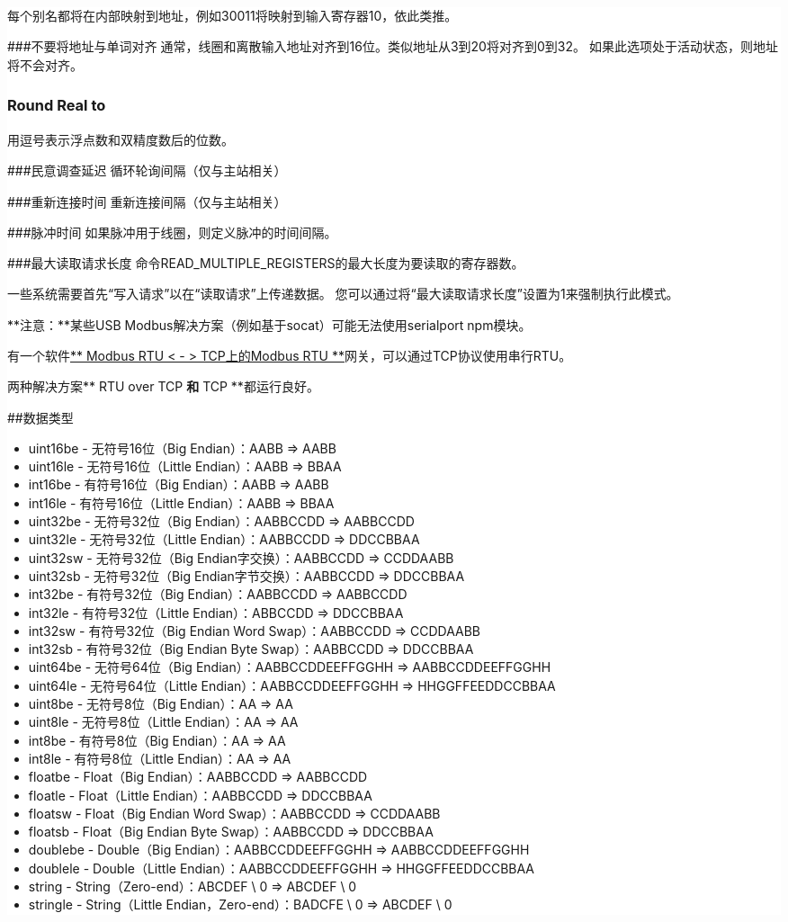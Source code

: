 每个别名都将在内部映射到地址，例如30011将映射到输入寄存器10，依此类推。

###不要将地址与单词对齐
通常，线圈和离散输入地址对齐到16位。类似地址从3到20将对齐到0到32。
如果此选项处于活动状态，则地址将不会对齐。

### Round Real to
用逗号表示浮点数和双精度数后的位数。

###民意调查延迟
循环轮询间隔（仅与主站相关）

###重新连接时间
重新连接间隔（仅与主站相关）

###脉冲时间
如果脉冲用于线圈，则定义脉冲的时间间隔。

###最大读取请求长度
命令READ_MULTIPLE_REGISTERS的最大长度为要读取的寄存器数。

一些系统需要首先“写入请求”以在“读取请求”上传递数据。
您可以通过将“最大读取请求长度”设置为1来强制执行此模式。

**注意：**某些USB Modbus解决方案（例如基于socat）可能无法使用serialport npm模块。

有一个软件[** Modbus RTU < - > TCP上的Modbus RTU **](http://mbus.sourceforge.net/index.html)网关，可以通过TCP协议使用串行RTU。

两种解决方案** RTU over TCP **和** TCP **都运行良好。

##数据类型
 -  uint16be  - 无符号16位（Big Endian）：AABB => AABB
 -  uint16le  - 无符号16位（Little Endian）：AABB => BBAA
 -  int16be  - 有符号16位（Big Endian）：AABB => AABB
 -  int16le  - 有符号16位（Little Endian）：AABB => BBAA
 -  uint32be  - 无符号32位（Big Endian）：AABBCCDD => AABBCCDD
 -  uint32le  - 无符号32位（Little Endian）：AABBCCDD => DDCCBBAA
 -  uint32sw  - 无符号32位（Big Endian字交换）：AABBCCDD => CCDDAABB
 -  uint32sb  - 无符号32位（Big Endian字节交换）：AABBCCDD => DDCCBBAA
 -  int32be  - 有符号32位（Big Endian）：AABBCCDD => AABBCCDD
 -  int32le  - 有符号32位（Little Endian）：ABBCCDD => DDCCBBAA
 -  int32sw  - 有符号32位（Big Endian Word Swap）：AABBCCDD => CCDDAABB
 -  int32sb  - 有符号32位（Big Endian Byte Swap）：AABBCCDD => DDCCBBAA
 -  uint64be  - 无符号64位（Big Endian）：AABBCCDDEEFFGGHH => AABBCCDDEEFFGGHH
 -  uint64le  - 无符号64位（Little Endian）：AABBCCDDEEFFGGHH => HHGGFFEEDDCCBBAA
 -  uint8be  - 无符号8位（Big Endian）：AA => AA
 -  uint8le  - 无符号8位（Little Endian）：AA => AA
 -  int8be  - 有符号8位（Big Endian）：AA => AA
 -  int8le  - 有符号8位（Little Endian）：AA => AA
 -  floatbe  -  Float（Big Endian）：AABBCCDD => AABBCCDD
 -  floatle  -  Float（Little Endian）：AABBCCDD => DDCCBBAA
 -  floatsw  -  Float（Big Endian Word Swap）：AABBCCDD => CCDDAABB
 -  floatsb  -  Float（Big Endian Byte Swap）：AABBCCDD => DDCCBBAA
 -  doublebe  -  Double（Big Endian）：AABBCCDDEEFFGGHH => AABBCCDDEEFFGGHH
 -  doublele  -  Double（Little Endian）：AABBCCDDEEFFGGHH => HHGGFFEEDDCCBBAA
 -  string  -  String（Zero-end）：ABCDEF \ 0 => ABCDEF \ 0
 -  stringle  -  String（Little Endian，Zero-end）：BADCFE \ 0 => ABCDEF \ 0
